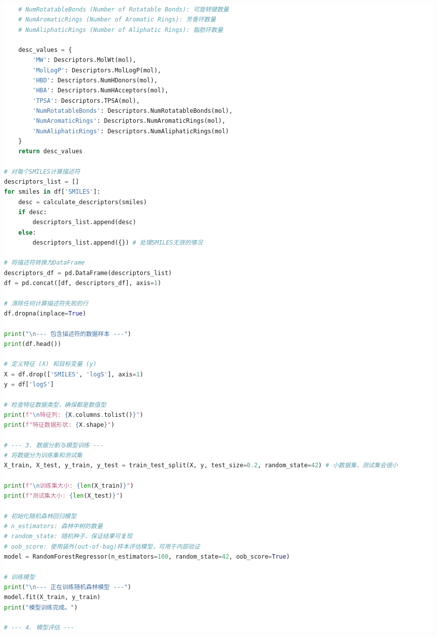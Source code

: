 ```python
    # NumRotatableBonds (Number of Rotatable Bonds): 可旋转键数量
    # NumAromaticRings (Number of Aromatic Rings): 芳香环数量
    # NumAliphaticRings (Number of Aliphatic Rings): 脂肪环数量
    
    desc_values = {
        'MW': Descriptors.MolWt(mol),
        'MolLogP': Descriptors.MolLogP(mol),
        'HBD': Descriptors.NumHDonors(mol),
        'HBA': Descriptors.NumHAcceptors(mol),
        'TPSA': Descriptors.TPSA(mol),
        'NumRotatableBonds': Descriptors.NumRotatableBonds(mol),
        'NumAromaticRings': Descriptors.NumAromaticRings(mol),
        'NumAliphaticRings': Descriptors.NumAliphaticRings(mol)
    }
    return desc_values

# 对每个SMILES计算描述符
descriptors_list = []
for smiles in df['SMILES']:
    desc = calculate_descriptors(smiles)
    if desc:
        descriptors_list.append(desc)
    else:
        descriptors_list.append({}) # 处理SMILES无效的情况

# 将描述符转换为DataFrame
descriptors_df = pd.DataFrame(descriptors_list)
df = pd.concat([df, descriptors_df], axis=1)

# 清除任何计算描述符失败的行
df.dropna(inplace=True)

print("\n--- 包含描述符的数据样本 ---")
print(df.head())

# 定义特征 (X) 和目标变量 (y)
X = df.drop(['SMILES', 'logS'], axis=1)
y = df['logS']

# 检查特征数据类型，确保都是数值型
print(f"\n特征列: {X.columns.tolist()}")
print(f"特征数据形状: {X.shape}")

# --- 3. 数据分割与模型训练 ---
# 将数据分为训练集和测试集
X_train, X_test, y_train, y_test = train_test_split(X, y, test_size=0.2, random_state=42) # 小数据集，测试集会很小

print(f"\n训练集大小: {len(X_train)}")
print(f"测试集大小: {len(X_test)}")

# 初始化随机森林回归模型
# n_estimators: 森林中树的数量
# random_state: 随机种子，保证结果可复现
# oob_score: 使用袋外(out-of-bag)样本评估模型，可用于内部验证
model = RandomForestRegressor(n_estimators=100, random_state=42, oob_score=True)

# 训练模型
print("\n--- 正在训练随机森林模型 ---")
model.fit(X_train, y_train)
print("模型训练完成。")

# --- 4. 模型评估 ---
```